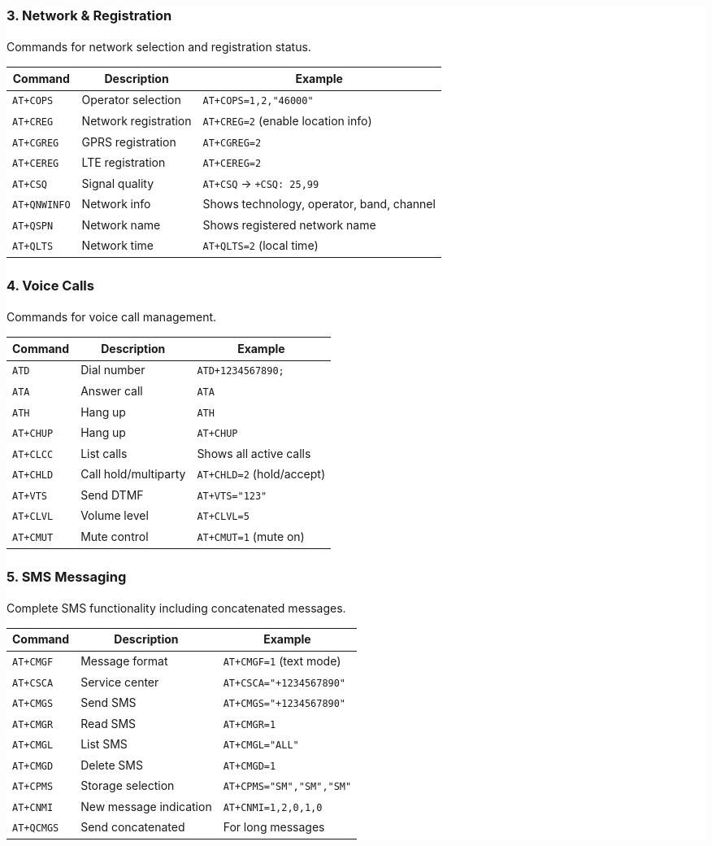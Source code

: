 
### 3. **Network & Registration**
Commands for network selection and registration status.

| Command | Description | Example |
|---------|-------------|---------|
| `AT+COPS` | Operator selection | `AT+COPS=1,2,"46000"` |
| `AT+CREG` | Network registration | `AT+CREG=2` (enable location info) |
| `AT+CGREG` | GPRS registration | `AT+CGREG=2` |
| `AT+CEREG` | LTE registration | `AT+CEREG=2` |
| `AT+CSQ` | Signal quality | `AT+CSQ` → `+CSQ: 25,99` |
| `AT+QNWINFO` | Network info | Shows technology, operator, band, channel |
| `AT+QSPN` | Network name | Shows registered network name |
| `AT+QLTS` | Network time | `AT+QLTS=2` (local time) |

### 4. **Voice Calls**
Commands for voice call management.

| Command | Description | Example |
|---------|-------------|---------|
| `ATD` | Dial number | `ATD+1234567890;` |
| `ATA` | Answer call | `ATA` |
| `ATH` | Hang up | `ATH` |
| `AT+CHUP` | Hang up | `AT+CHUP` |
| `AT+CLCC` | List calls | Shows all active calls |
| `AT+CHLD` | Call hold/multiparty | `AT+CHLD=2` (hold/accept) |
| `AT+VTS` | Send DTMF | `AT+VTS="123"` |
| `AT+CLVL` | Volume level | `AT+CLVL=5` |
| `AT+CMUT` | Mute control | `AT+CMUT=1` (mute on) |

### 5. **SMS Messaging**
Complete SMS functionality including concatenated messages.

| Command | Description | Example |
|---------|-------------|---------|
| `AT+CMGF` | Message format | `AT+CMGF=1` (text mode) |
| `AT+CSCA` | Service center | `AT+CSCA="+1234567890"` |
| `AT+CMGS` | Send SMS | `AT+CMGS="+1234567890"` |
| `AT+CMGR` | Read SMS | `AT+CMGR=1` |
| `AT+CMGL` | List SMS | `AT+CMGL="ALL"` |
| `AT+CMGD` | Delete SMS | `AT+CMGD=1` |
| `AT+CPMS` | Storage selection | `AT+CPMS="SM","SM","SM"` |
| `AT+CNMI` | New message indication | `AT+CNMI=1,2,0,1,0` |
| `AT+QCMGS` | Send concatenated | For long messages |
